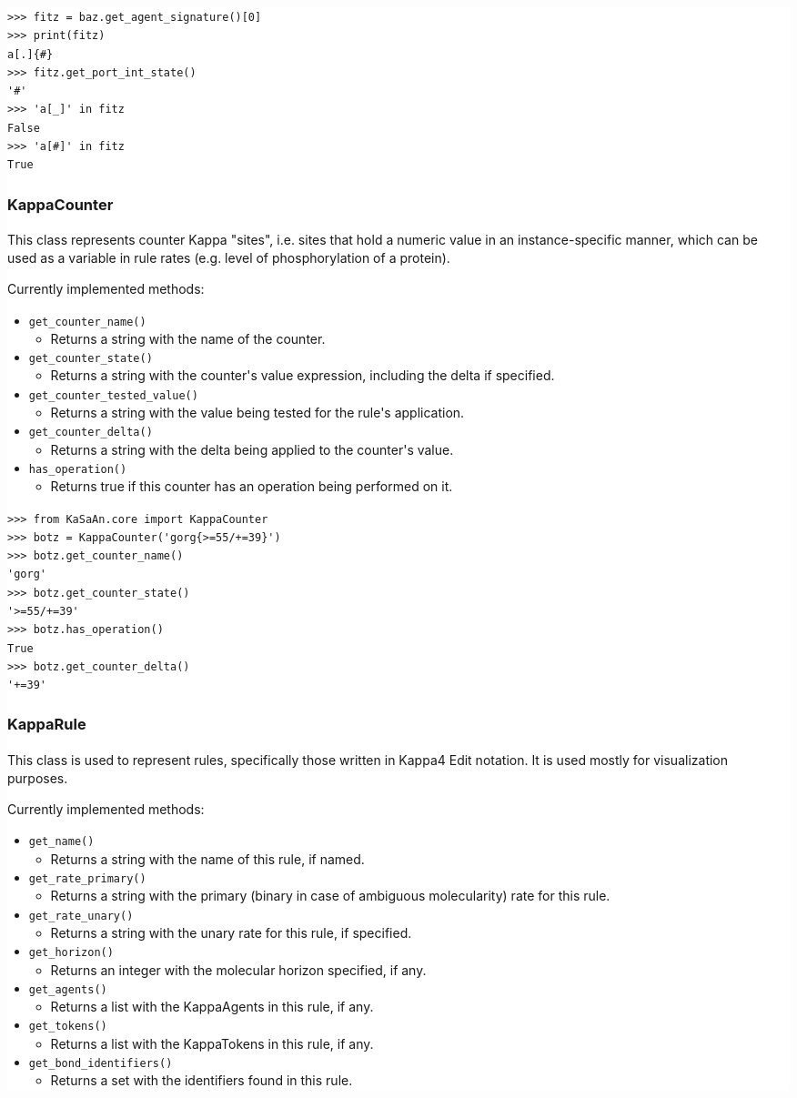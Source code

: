```
>>> fitz = baz.get_agent_signature()[0]
>>> print(fitz)
a[.]{#}
>>> fitz.get_port_int_state()
'#'
>>> 'a[_]' in fitz
False
>>> 'a[#]' in fitz
True
```


### KappaCounter
This class represents counter Kappa "sites", i.e. sites that hold a numeric value in an instance-specific manner, which
can be used as a variable in rule rates (e.g. level of phosphorylation of a protein).

Currently implemented methods:
  * `get_counter_name()`
    * Returns a string with the name of the counter.
  * `get_counter_state()`
    * Returns a string with the counter's value expression, including the delta if specified.
  * `get_counter_tested_value()`
    * Returns a string with the value being tested for the rule's application.
  * `get_counter_delta()`
    * Returns a string with the delta being applied to the counter's value.
  * `has_operation()`
    * Returns true if this counter has an operation being performed on it.
    
```
>>> from KaSaAn.core import KappaCounter
>>> botz = KappaCounter('gorg{>=55/+=39}')
>>> botz.get_counter_name()
'gorg'
>>> botz.get_counter_state()
'>=55/+=39'
>>> botz.has_operation()
True
>>> botz.get_counter_delta()
'+=39'
```


### KappaRule
This class is used to represent rules, specifically those written in Kappa4 Edit notation. It is used mostly for
visualization purposes.

Currently implemented methods:
  * `get_name()`
    * Returns a string with the name of this rule, if named.
  * `get_rate_primary()`
    * Returns a string with the primary (binary in case of ambiguous molecularity) rate for this rule.
  * `get_rate_unary()`
    * Returns a string with the unary rate for this rule, if specified.
  * `get_horizon()`
    * Returns an integer with the molecular horizon specified, if any.
  * `get_agents()`
    * Returns a list with the KappaAgents in this rule, if any.
  * `get_tokens()`
    * Returns a list with the KappaTokens in this rule, if any.
  * `get_bond_identifiers()`
    * Returns a set with the identifiers found in this rule.
